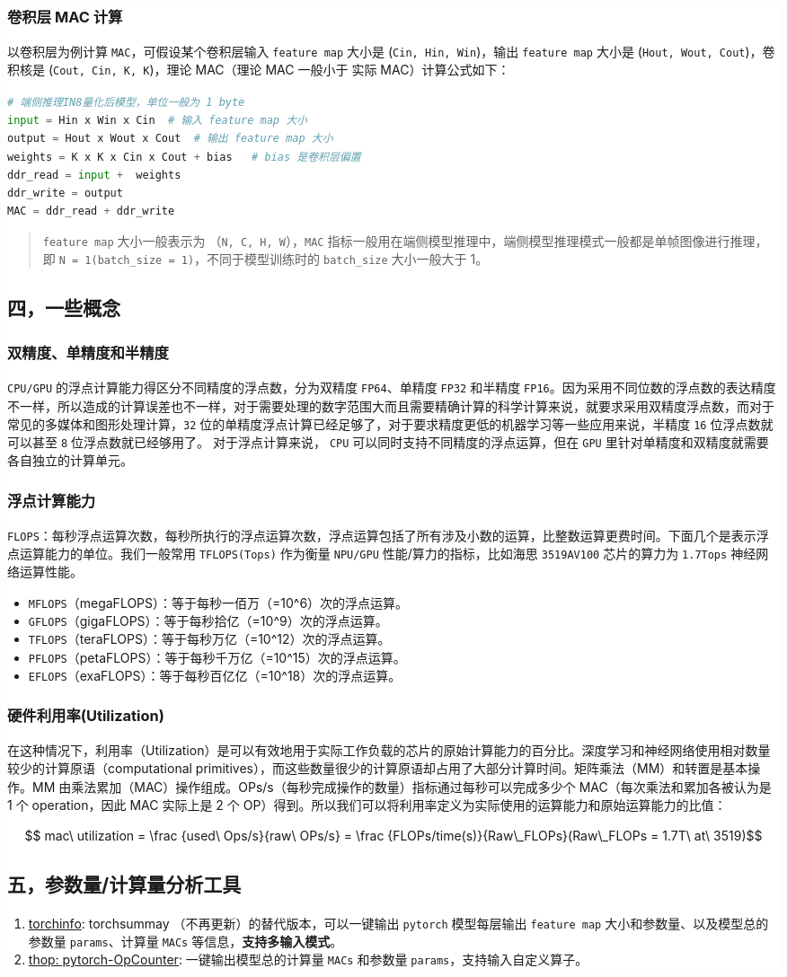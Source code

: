 ### 卷积层 MAC 计算
以卷积层为例计算 `MAC`，可假设某个卷积层输入 `feature map` 大小是 (`Cin, Hin, Win`)，输出 `feature map` 大小是 (`Hout, Wout, Cout`)，卷积核是 (`Cout, Cin, K, K`)，理论 MAC（理论 MAC 一般小于 实际 MAC）计算公式如下：

```python
# 端侧推理IN8量化后模型，单位一般为 1 byte
input = Hin x Win x Cin  # 输入 feature map 大小
output = Hout x Wout x Cout  # 输出 feature map 大小
weights = K x K x Cin x Cout + bias   # bias 是卷积层偏置
ddr_read = input +  weights
ddr_write = output
MAC = ddr_read + ddr_write
```
> `feature map` 大小一般表示为 （`N, C, H, W`），`MAC` 指标一般用在端侧模型推理中，端侧模型推理模式一般都是单帧图像进行推理，即 `N = 1(batch_size = 1)`，不同于模型训练时的 `batch_size` 大小一般大于 1。

## 四，一些概念

### 双精度、单精度和半精度

`CPU/GPU` 的浮点计算能力得区分不同精度的浮点数，分为双精度 `FP64`、单精度 `FP32` 和半精度 `FP16`。因为采用不同位数的浮点数的表达精度不一样，所以造成的计算误差也不一样，对于需要处理的数字范围大而且需要精确计算的科学计算来说，就要求采用双精度浮点数，而对于常见的多媒体和图形处理计算，`32` 位的单精度浮点计算已经足够了，对于要求精度更低的机器学习等一些应用来说，半精度 `16` 位浮点数就可以甚至 `8` 位浮点数就已经够用了。
对于浮点计算来说， `CPU` 可以同时支持不同精度的浮点运算，但在 `GPU` 里针对单精度和双精度就需要各自独立的计算单元。

### 浮点计算能力

`FLOPS`：每秒浮点运算次数，每秒所执行的浮点运算次数，浮点运算包括了所有涉及小数的运算，比整数运算更费时间。下面几个是表示浮点运算能力的单位。我们一般常用 `TFLOPS(Tops)` 作为衡量 `NPU/GPU` 性能/算力的指标，比如海思 `3519AV100` 芯片的算力为 `1.7Tops` 神经网络运算性能。

+ `MFLOPS`（megaFLOPS）：等于每秒一佰万（=10^6）次的浮点运算。
+ `GFLOPS`（gigaFLOPS）：等于每秒拾亿（=10^9）次的浮点运算。
+ `TFLOPS`（teraFLOPS）：等于每秒万亿（=10^12）次的浮点运算。
+ `PFLOPS`（petaFLOPS）：等于每秒千万亿（=10^15）次的浮点运算。
+ `EFLOPS`（exaFLOPS）：等于每秒百亿亿（=10^18）次的浮点运算。

### 硬件利用率(Utilization)

在这种情况下，利用率（Utilization）是可以有效地用于实际工作负载的芯片的原始计算能力的百分比。深度学习和神经网络使用相对数量较少的计算原语（computational primitives），而这些数量很少的计算原语却占用了大部分计算时间。矩阵乘法（MM）和转置是基本操作。MM 由乘法累加（MAC）操作组成。OPs/s（每秒完成操作的数量）指标通过每秒可以完成多少个 MAC（每次乘法和累加各被认为是 1 个 operation，因此 MAC 实际上是 2 个 OP）得到。所以我们可以将利用率定义为实际使用的运算能力和原始运算能力的比值：

$$ mac\ utilization = \frac {used\ Ops/s}{raw\ OPs/s} = \frac {FLOPs/time(s)}{Raw\_FLOPs}(Raw\_FLOPs = 1.7T\ at\ 3519)$$

## 五，参数量/计算量分析工具

1. [torchinfo](https://github.com/TylerYep/torchinfo): torchsummay （不再更新）的替代版本，可以一键输出 `pytorch` 模型每层输出 `feature map` 大小和参数量、以及模型总的参数量 `params`、计算量 `MACs` 等信息，**支持多输入模式**。
2. [thop: pytorch-OpCounter](https://github.com/Lyken17/pytorch-OpCounter): 一键输出模型总的计算量 `MACs` 和参数量 `params`，支持输入自定义算子。
